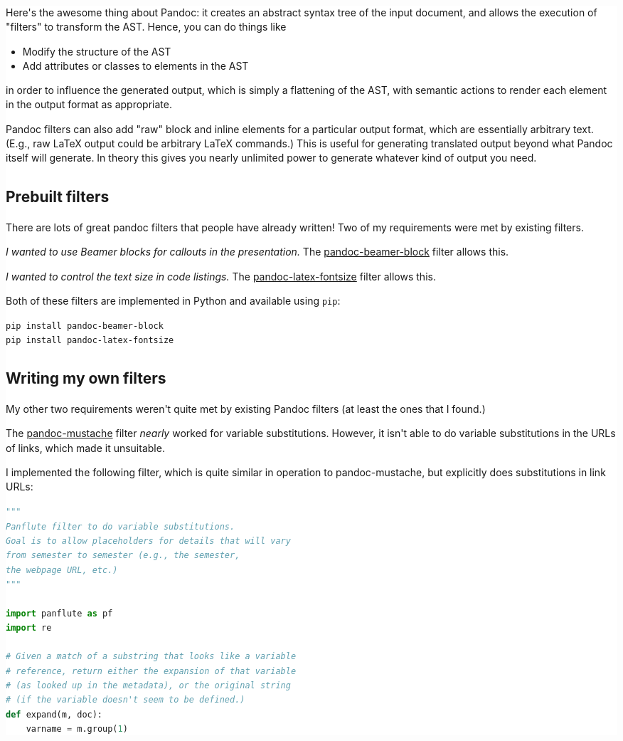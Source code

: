 Here's the awesome thing about Pandoc: it creates an abstract syntax tree
of the input document, and allows the execution of "filters" to transform
the AST. Hence, you can do things like

* Modify the structure of the AST
* Add attributes or classes to elements in the AST

in order to influence the generated output, which is simply a flattening
of the AST, with semantic actions to render each element
in the output format as appropriate.

Pandoc filters can also add "raw" block and inline elements for a particular
output format, which are essentially arbitrary text. (E.g., raw LaTeX
output could be arbitrary LaTeX commands.) This is useful for
generating translated output beyond what Pandoc itself will generate.
In theory this gives you nearly unlimited power to generate whatever kind
of output you need.

## Prebuilt filters

There are lots of great pandoc filters that people have already written!
Two of my requirements were met by existing filters.

*I wanted to use Beamer blocks for callouts in the presentation.*
The [pandoc-beamer-block](https://github.com/chdemko/pandoc-beamer-block)
filter allows this.

*I wanted to control the text size in code listings.*
The [pandoc-latex-fontsize](https://github.com/chdemko/pandoc-latex-fontsize)
filter allows this.

Both of these filters are implemented in Python and available using `pip`:

```
pip install pandoc-beamer-block
pip install pandoc-latex-fontsize
```

## Writing my own filters

My other two requirements weren't quite met by existing Pandoc filters
(at least the ones that I found.)

The [pandoc-mustache](https://github.com/michaelstepner/pandoc-mustache)
filter *nearly* worked for variable substitutions. However, it isn't
able to do variable substitutions in the URLs of links, which made it
unsuitable.

I implemented the following filter, which is quite similar in operation
to pandoc-mustache, but explicitly does substitutions in link URLs:

```python
"""
Panflute filter to do variable substitutions.
Goal is to allow placeholders for details that will vary
from semester to semester (e.g., the semester,
the webpage URL, etc.)
"""

import panflute as pf
import re

# Given a match of a substring that looks like a variable
# reference, return either the expansion of that variable
# (as looked up in the metadata), or the original string
# (if the variable doesn't seem to be defined.)
def expand(m, doc):
    varname = m.group(1)
```